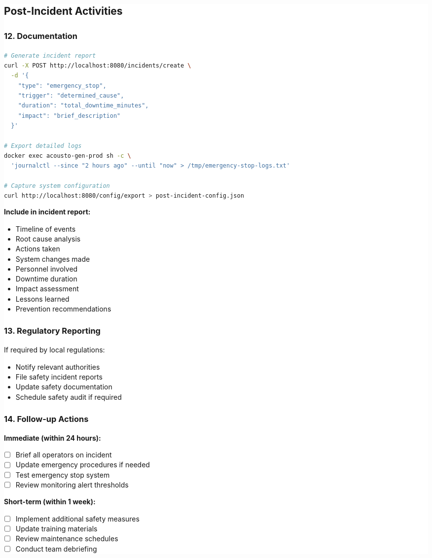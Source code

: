 ## Post-Incident Activities

### 12. Documentation

```bash
# Generate incident report
curl -X POST http://localhost:8080/incidents/create \
  -d '{
    "type": "emergency_stop",
    "trigger": "determined_cause",
    "duration": "total_downtime_minutes",
    "impact": "brief_description"
  }'

# Export detailed logs
docker exec acousto-gen-prod sh -c \
  'journalctl --since "2 hours ago" --until "now" > /tmp/emergency-stop-logs.txt'

# Capture system configuration
curl http://localhost:8080/config/export > post-incident-config.json
```

**Include in incident report:**
- Timeline of events
- Root cause analysis
- Actions taken
- System changes made
- Personnel involved
- Downtime duration
- Impact assessment
- Lessons learned
- Prevention recommendations

### 13. Regulatory Reporting

If required by local regulations:
- Notify relevant authorities
- File safety incident reports
- Update safety documentation
- Schedule safety audit if required

### 14. Follow-up Actions

**Immediate (within 24 hours):**
- [ ] Brief all operators on incident
- [ ] Update emergency procedures if needed
- [ ] Test emergency stop system
- [ ] Review monitoring alert thresholds

**Short-term (within 1 week):**
- [ ] Implement additional safety measures
- [ ] Update training materials
- [ ] Review maintenance schedules
- [ ] Conduct team debriefing
